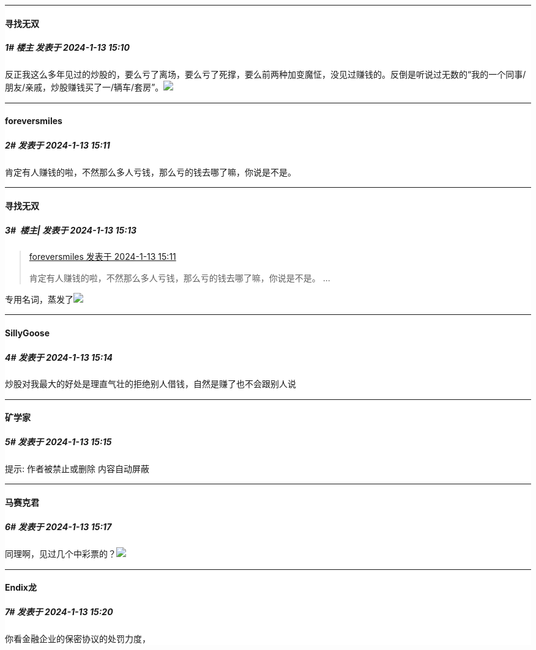 
*****

####  寻找无双  
##### 1#       楼主       发表于 2024-1-13 15:10

反正我这么多年见过的炒股的，要么亏了离场，要么亏了死撑，要么前两种加变魔怔，没见过赚钱的。反倒是听说过无数的“我的一个同事/朋友/亲戚，炒股赚钱买了一/辆车/套房”。<img src="https://static.saraba1st.com/image/smiley/face2017/035.png" referrerpolicy="no-referrer">

*****

####  foreversmiles  
##### 2#       发表于 2024-1-13 15:11

肯定有人赚钱的啦，不然那么多人亏钱，那么亏的钱去哪了嘛，你说是不是。

*****

####  寻找无双  
##### 3#         楼主| 发表于 2024-1-13 15:13

<blockquote><a href="httphttps://bbs.saraba1st.com/2b/forum.php?mod=redirect&amp;goto=findpost&amp;pid=63636901&amp;ptid=2167811" target="_blank">foreversmiles 发表于 2024-1-13 15:11</a>

肯定有人赚钱的啦，不然那么多人亏钱，那么亏的钱去哪了嘛，你说是不是。 ...</blockquote>
专用名词，蒸发了<img src="https://static.saraba1st.com/image/smiley/face2017/033.png" referrerpolicy="no-referrer">

*****

####  SillyGoose  
##### 4#       发表于 2024-1-13 15:14

炒股对我最大的好处是理直气壮的拒绝别人借钱，自然是赚了也不会跟别人说

*****

####  矿学家  
##### 5#       发表于 2024-1-13 15:15

提示: 作者被禁止或删除 内容自动屏蔽

*****

####  马赛克君  
##### 6#       发表于 2024-1-13 15:17

同理啊，见过几个中彩票的？<img src="https://static.saraba1st.com/image/smiley/face2017/067.png" referrerpolicy="no-referrer">

*****

####  Endix龙  
##### 7#       发表于 2024-1-13 15:20

你看金融企业的保密协议的处罚力度，

